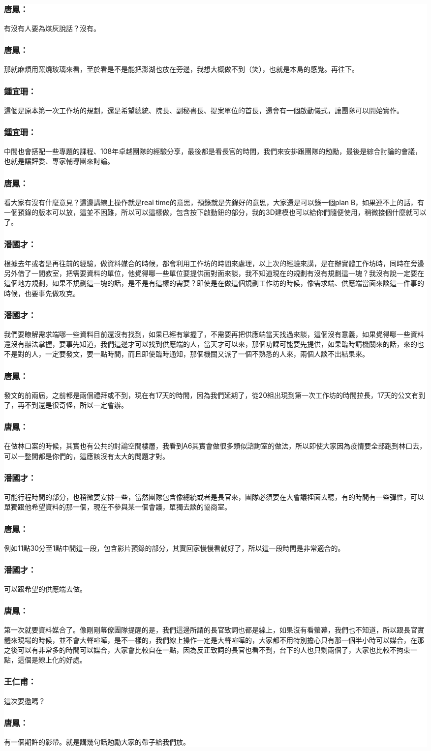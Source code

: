 ### 唐鳳：
有沒有人要為煤灰說話？沒有。

### 唐鳳：
那就麻煩用窯燒玻璃來看，至於看是不是能把澎湖也放在旁邊，我想大概做不到（笑），也就是本島的感覺。再往下。

### 鍾宜珊：
這個是原本第一次工作坊的規劃，還是希望總統、院長、副秘書長、提案單位的首長，還會有一個啟動儀式，讓團隊可以開始實作。

### 鍾宜珊：
中間也會搭配一些專題的課程、108年卓越團隊的經驗分享，最後都是看長官的時間，我們來安排跟團隊的勉勵，最後是綜合討論的會議，也就是讓評委、專家輔導團來討論。

### 唐鳳：
看大家有沒有什麼意見？這邊講線上操作就是real time的意思，預錄就是先錄好的意思，大家還是可以錄一個plan B，如果連不上的話，有一個預錄的版本可以放，這並不困難，所以可以這樣做，包含按下啟動鈕的部分，我的3D建模也可以給你們隨便使用，稍微接個什麼就可以了。

### 潘國才：
根據去年或者是再往前的經驗，做資料媒合的時候，都會利用工作坊的時間來處理，以上次的經驗來講，是在辦實體工作坊時，同時在旁邊另外借了一間教室，把需要資料的單位，他覺得哪一些單位要提供面對面來談，我不知道現在的規劃有沒有規劃這一塊？我沒有說一定要在這個地方規劃，如果不規劃這一塊的話，是不是有這樣的需要？即使是在做這個規劃工作坊的時候，像需求端、供應端當面來談這一件事的時候，也要事先做攻克。

### 潘國才：
我們要瞭解需求端哪一些資料目前還沒有找到，如果已經有掌握了，不需要再把供應端當天找過來談，這個沒有意義，如果覺得哪一些資料還沒有辦法掌握，要事先知道，我們這邊才可以找到供應端的人，當天才可以來，那個功課可能要先提供，如果臨時請機關來的話，來的也不是對的人，一定要發文，要一點時間，而且即使臨時通知，那個機關又派了一個不熟悉的人來，兩個人談不出結果來。

### 唐鳳：
發文的前兩屆，之前都是兩個禮拜或不到，現在有17天的時間，因為我們延期了，從20組出現到第一次工作坊的時間拉長，17天的公文有到了，再不到還是很奇怪，所以一定會辦。

### 唐鳳：
在做林口案的時候，其實也有公共的討論空間樓層，我看到A6其實會做很多類似諮詢室的做法，所以即使大家因為疫情要全部跑到林口去，可以一整間都是你們的，這應該沒有太大的問題才對。

### 潘國才：
可能行程時間的部分，也稍微要安排一些，當然團隊包含像總統或者是長官來，團隊必須要在大會議裡面去聽，有的時間有一些彈性，可以單獨跟他希望資料的那一個，現在不參與某一個會議，單獨去談的協商室。

### 唐鳳：
例如11點30分至1點中間這一段，包含影片預錄的部分，其實回家慢慢看就好了，所以這一段時間是非常適合的。

### 潘國才：
可以跟希望的供應端去做。

### 唐鳳：
第一次就要資料媒合了。像剛剛幕僚團隊提醒的是，我們這邊所謂的長官致詞也都是線上，如果沒有看螢幕，我們也不知道，所以跟長官實體來現場的時候，並不會大聲喧嘩，是不一樣的，我們線上操作一定是大聲喧嘩的，大家都不用特別擔心只有那一個半小時可以媒合，在那之後可以有非常多的時間可以媒合，大家會比較自在一點，因為反正致詞的長官也看不到，台下的人也只剩兩個了，大家也比較不拘束一點，這個是線上化的好處。

### 王仁甫：
這次要邀嗎？

### 唐鳳：
有一個期許的影帶。就是講幾句話勉勵大家的帶子給我們放。
